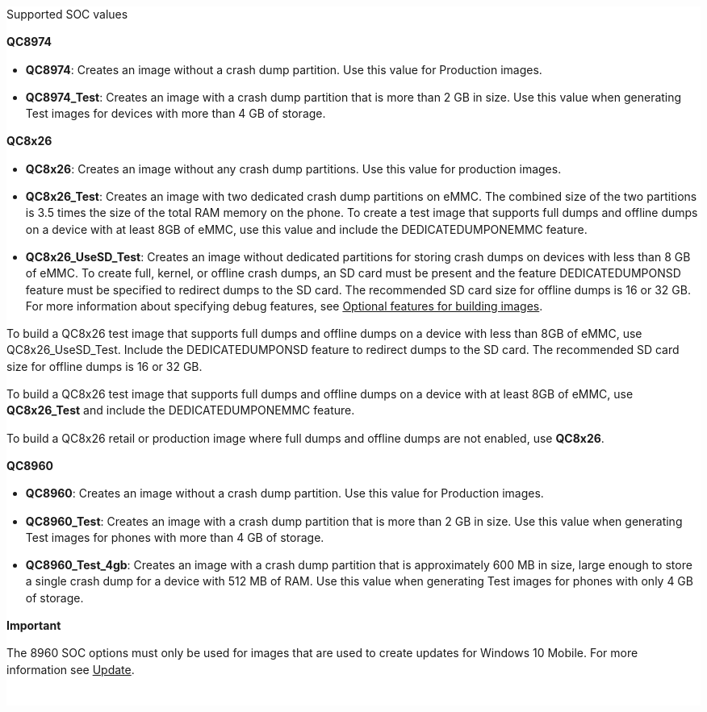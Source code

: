 <th>Supported SOC values</th>
</tr>
</thead>
<tbody>
<tr class="odd">
<td><p><strong>QC8974</strong></p></td>
<td><ul>
<li><p><strong>QC8974</strong>: Creates an image without a crash dump partition. Use this value for Production images.</p></li>
<li><p><strong>QC8974_Test</strong>: Creates an image with a crash dump partition that is more than 2 GB in size. Use this value when generating Test images for devices with more than 4 GB of storage.</p></li>
</ul></td>
</tr>
<tr class="even">
<td><p><strong>QC8x26</strong></p></td>
<td><ul>
<li><p><strong>QC8x26</strong>: Creates an image without any crash dump partitions. Use this value for production images.</p></li>
<li><p><strong>QC8x26_Test</strong>: Creates an image with two dedicated crash dump partitions on eMMC. The combined size of the two partitions is 3.5 times the size of the total RAM memory on the phone. To create a test image that supports full dumps and offline dumps on a device with at least 8GB of eMMC, use this value and include the DEDICATEDUMPONEMMC feature.</p></li>
<li><p><strong>QC8x26_UseSD_Test</strong>: Creates an image without dedicated partitions for storing crash dumps on devices with less than 8 GB of eMMC. To create full, kernel, or offline crash dumps, an SD card must be present and the feature DEDICATEDUMPONSD feature must be specified to redirect dumps to the SD card. The recommended SD card size for offline dumps is 16 or 32 GB. For more information about specifying debug features, see <a href="optional-features-for-building-images.md">Optional features for building images</a>.</p></li>
</ul>
<p>To build a QC8x26 test image that supports full dumps and offline dumps on a device with less than 8GB of eMMC, use QC8x26_UseSD_Test. Include the DEDICATEDUMPONSD feature to redirect dumps to the SD card. The recommended SD card size for offline dumps is 16 or 32 GB.</p>
<p>To build a QC8x26 test image that supports full dumps and offline dumps on a device with at least 8GB of eMMC, use <strong>QC8x26_Test</strong> and include the DEDICATEDUMPONEMMC feature.</p>
<p>To build a QC8x26 retail or production image where full dumps and offline dumps are not enabled, use <strong>QC8x26</strong>.</p></td>
</tr>
<tr class="odd">
<td><p><strong>QC8960</strong></p></td>
<td><ul>
<li><p><strong>QC8960</strong>: Creates an image without a crash dump partition. Use this value for Production images.</p></li>
<li><p><strong>QC8960_Test</strong>: Creates an image with a crash dump partition that is more than 2 GB in size. Use this value when generating Test images for phones with more than 4 GB of storage.</p></li>
<li><p><strong>QC8960_Test_4gb</strong>: Creates an image with a crash dump partition that is approximately 600 MB in size, large enough to store a single crash dump for a device with 512 MB of RAM. Use this value when generating Test images for phones with only 4 GB of storage.</p></li>
</ul>
<div class="alert">
<strong>Important</strong>  
<p>The 8960 SOC options must only be used for images that are used to create updates for Windows 10 Mobile. For more information see <a href="../../service/mobile/index.md">Update</a>.</p>
</div>
<div>
 